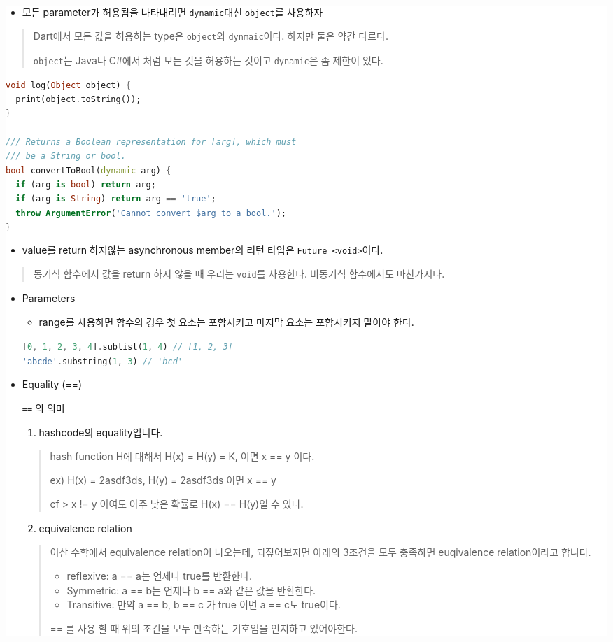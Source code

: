 
  - 모든 parameter가 허용됨을 나타내려면 `dynamic`대신 `object`를 사용하자

  > Dart에서 모든 값을 허용하는 type은 `object`와 `dynmaic`이다. 하지만 둘은 약간 다르다. 
  >
  > `object`는 Java나 C#에서 처럼 모든 것을 허용하는 것이고 `dynamic`은 좀 제한이 있다.

  ```dart
  void log(Object object) {
    print(object.toString());
  }
  
  /// Returns a Boolean representation for [arg], which must
  /// be a String or bool.
  bool convertToBool(dynamic arg) {
    if (arg is bool) return arg;
    if (arg is String) return arg == 'true';
    throw ArgumentError('Cannot convert $arg to a bool.');
  }
  ```

  

  - value를 return 하지않는 asynchronous member의 리턴 타입은 `Future <void>`이다.

  > 동기식 함수에서 값을 return 하지 않을 때 우리는 `void`를 사용한다. 비동기식 함수에서도 마찬가지다.

  

- Parameters

  - range를 사용하면 함수의 경우 첫 요소는 포함시키고 마지막 요소는 포함시키지 말아야 한다.

  ```dart
  [0, 1, 2, 3, 4].sublist(1, 4) // [1, 2, 3]
  'abcde'.substring(1, 3) // 'bcd'
  ```



- Equality (==)

  `==` 의 의미

  1. hashcode의 equality입니다. 

  > hash function H에 대해서  H(x) = H(y) = K, 이면 x == y 이다.
  >
  > ex) H(x) = 2asdf3ds, H(y) = 2asdf3ds 이면 x == y
  >
  > cf > x != y 이여도 아주 낮은 확률로 H(x) == H(y)일 수 있다.

  

  2. equivalence relation

  > 이산 수학에서 equivalence relation이 나오는데, 되짚어보자면 아래의 3조건을 모두 충족하면 euqivalence relation이라고 합니다.
  >
  > - reflexive: a == a는 언제나 true를 반환한다.
  > - Symmetric: a == b는 언제나 b == a와 같은 값을 반환한다.
  > - Transitive: 만약 a \== b, b == c 가 true 이면 a \== c도 true이다.
  >
  > == 를 사용 할 때 위의 조건을 모두 만족하는 기호임을 인지하고 있어야한다.

